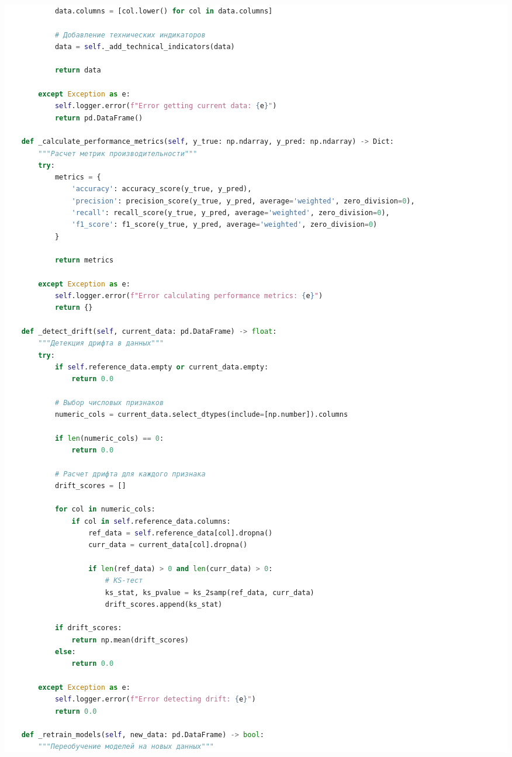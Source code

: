 ```python
            data.columns = [col.lower() for col in data.columns]
            
            # Добавление технических индикаторов
            data = self._add_technical_indicators(data)
            
            return data
            
        except Exception as e:
            self.logger.error(f"Error getting current data: {e}")
            return pd.DataFrame()
    
    def _calculate_performance_metrics(self, y_true: np.ndarray, y_pred: np.ndarray) -> Dict:
        """Расчет метрик производительности"""
        try:
            metrics = {
                'accuracy': accuracy_score(y_true, y_pred),
                'precision': precision_score(y_true, y_pred, average='weighted', zero_division=0),
                'recall': recall_score(y_true, y_pred, average='weighted', zero_division=0),
                'f1_score': f1_score(y_true, y_pred, average='weighted', zero_division=0)
            }
            
            return metrics
            
        except Exception as e:
            self.logger.error(f"Error calculating performance metrics: {e}")
            return {}
    
    def _detect_drift(self, current_data: pd.DataFrame) -> float:
        """Детекция дрифта в данных"""
        try:
            if self.reference_data.empty or current_data.empty:
                return 0.0
            
            # Выбор числовых признаков
            numeric_cols = current_data.select_dtypes(include=[np.number]).columns
            
            if len(numeric_cols) == 0:
                return 0.0
            
            # Расчет дрифта для каждого признака
            drift_scores = []
            
            for col in numeric_cols:
                if col in self.reference_data.columns:
                    ref_data = self.reference_data[col].dropna()
                    curr_data = current_data[col].dropna()
                    
                    if len(ref_data) > 0 and len(curr_data) > 0:
                        # KS-тест
                        ks_stat, ks_pvalue = ks_2samp(ref_data, curr_data)
                        drift_scores.append(ks_stat)
            
            if drift_scores:
                return np.mean(drift_scores)
            else:
                return 0.0
                
        except Exception as e:
            self.logger.error(f"Error detecting drift: {e}")
            return 0.0
    
    def _retrain_models(self, new_data: pd.DataFrame) -> bool:
        """Переобучение моделей на новых данных"""
```